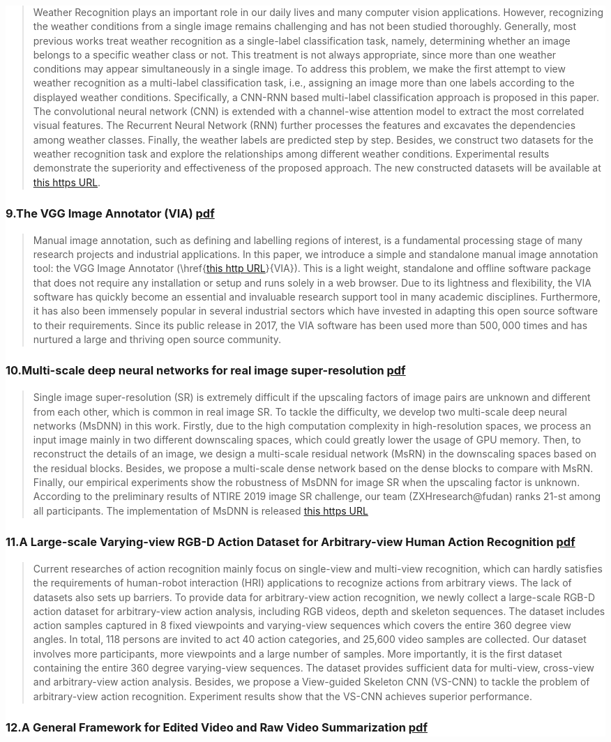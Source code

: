 >  Weather Recognition plays an important role in our daily lives and many computer vision applications. However, recognizing the weather conditions from a single image remains challenging and has not been studied thoroughly. Generally, most previous works treat weather recognition as a single-label classification task, namely, determining whether an image belongs to a specific weather class or not. This treatment is not always appropriate, since more than one weather conditions may appear simultaneously in a single image. To address this problem, we make the first attempt to view weather recognition as a multi-label classification task, i.e., assigning an image more than one labels according to the displayed weather conditions. Specifically, a CNN-RNN based multi-label classification approach is proposed in this paper. The convolutional neural network (CNN) is extended with a channel-wise attention model to extract the most correlated visual features. The Recurrent Neural Network (RNN) further processes the features and excavates the dependencies among weather classes. Finally, the weather labels are predicted step by step. Besides, we construct two datasets for the weather recognition task and explore the relationships among different weather conditions. Experimental results demonstrate the superiority and effectiveness of the proposed approach. The new constructed datasets will be available at <a class="link-external link-https" href="https://github.com/wzgwzg/Multi-Label-Weather-Recognition" rel="external noopener nofollow">this https URL</a>. 
### 9.The VGG Image Annotator (VIA)  [ pdf ](https://arxiv.org/pdf/1904.10699.pdf)
>  Manual image annotation, such as defining and labelling regions of interest, is a fundamental processing stage of many research projects and industrial applications. In this paper, we introduce a simple and standalone manual image annotation tool: the VGG Image Annotator (\href{<a class="link-external link-http" href="http://www.robots.ox.ac.uk/~vgg/software/via/" rel="external noopener nofollow">this http URL</a>}{VIA}). This is a light weight, standalone and offline software package that does not require any installation or setup and runs solely in a web browser. Due to its lightness and flexibility, the VIA software has quickly become an essential and invaluable research support tool in many academic disciplines. Furthermore, it has also been immensely popular in several industrial sectors which have invested in adapting this open source software to their requirements. Since its public release in 2017, the VIA software has been used more than $500,000$ times and has nurtured a large and thriving open source community. 
### 10.Multi-scale deep neural networks for real image super-resolution  [ pdf ](https://arxiv.org/pdf/1904.10698.pdf)
>  Single image super-resolution (SR) is extremely difficult if the upscaling factors of image pairs are unknown and different from each other, which is common in real image SR. To tackle the difficulty, we develop two multi-scale deep neural networks (MsDNN) in this work. Firstly, due to the high computation complexity in high-resolution spaces, we process an input image mainly in two different downscaling spaces, which could greatly lower the usage of GPU memory. Then, to reconstruct the details of an image, we design a multi-scale residual network (MsRN) in the downscaling spaces based on the residual blocks. Besides, we propose a multi-scale dense network based on the dense blocks to compare with MsRN. Finally, our empirical experiments show the robustness of MsDNN for image SR when the upscaling factor is unknown. According to the preliminary results of NTIRE 2019 image SR challenge, our team (ZXHresearch@fudan) ranks 21-st among all participants. The implementation of MsDNN is released <a class="link-external link-https" href="https://github.com/shangqigao/gsq-image-SR" rel="external noopener nofollow">this https URL</a> 
### 11.A Large-scale Varying-view RGB-D Action Dataset for Arbitrary-view Human Action Recognition  [ pdf ](https://arxiv.org/pdf/1904.10681.pdf)
>  Current researches of action recognition mainly focus on single-view and multi-view recognition, which can hardly satisfies the requirements of human-robot interaction (HRI) applications to recognize actions from arbitrary views. The lack of datasets also sets up barriers. To provide data for arbitrary-view action recognition, we newly collect a large-scale RGB-D action dataset for arbitrary-view action analysis, including RGB videos, depth and skeleton sequences. The dataset includes action samples captured in 8 fixed viewpoints and varying-view sequences which covers the entire 360 degree view angles. In total, 118 persons are invited to act 40 action categories, and 25,600 video samples are collected. Our dataset involves more participants, more viewpoints and a large number of samples. More importantly, it is the first dataset containing the entire 360 degree varying-view sequences. The dataset provides sufficient data for multi-view, cross-view and arbitrary-view action analysis. Besides, we propose a View-guided Skeleton CNN (VS-CNN) to tackle the problem of arbitrary-view action recognition. Experiment results show that the VS-CNN achieves superior performance. 
### 12.A General Framework for Edited Video and Raw Video Summarization  [ pdf ](https://arxiv.org/pdf/1904.10669.pdf)